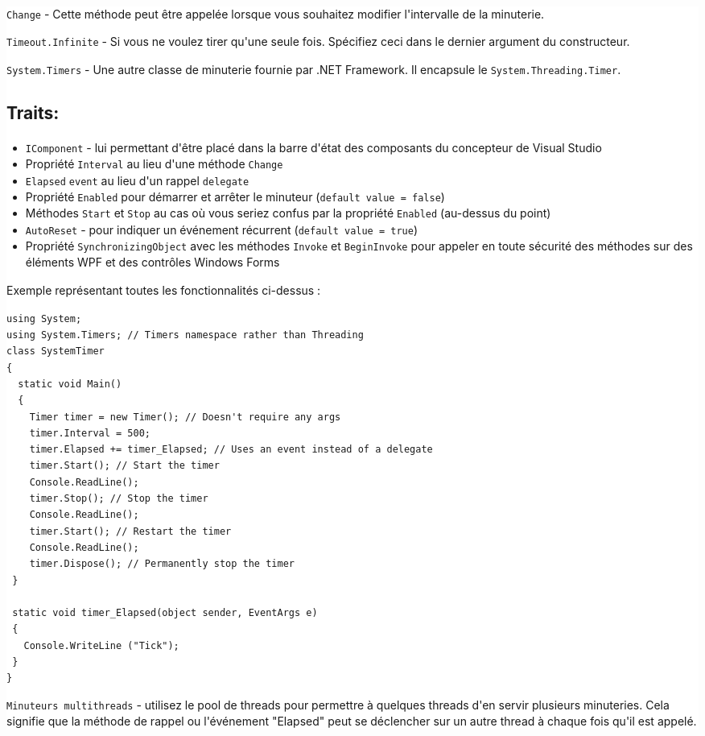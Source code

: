 `Change` - Cette méthode peut être appelée lorsque vous souhaitez modifier l'intervalle de la minuterie.

`Timeout.Infinite` - Si vous ne voulez tirer qu'une seule fois. Spécifiez ceci dans le dernier argument du constructeur.

`System.Timers` - Une autre classe de minuterie fournie par .NET Framework. Il encapsule le `System.Threading.Timer`.

Traits:
---------

- `IComponent` - lui permettant d'être placé dans la barre d'état des composants du concepteur de Visual Studio
- Propriété `Interval` au lieu d'une méthode `Change`
- `Elapsed` `event` au lieu d'un rappel `delegate`
- Propriété `Enabled` pour démarrer et arrêter le minuteur (`default value = false`)
- Méthodes `Start` et `Stop` au cas où vous seriez confus par la propriété `Enabled` (au-dessus du point)
- `AutoReset` - pour indiquer un événement récurrent (`default value = true`)
- Propriété `SynchronizingObject` avec les méthodes `Invoke` et `BeginInvoke` pour
appeler en toute sécurité des méthodes sur des éléments WPF et des contrôles Windows Forms


Exemple représentant toutes les fonctionnalités ci-dessus :

    using System;
    using System.Timers; // Timers namespace rather than Threading
    class SystemTimer
    {
      static void Main()
      {
        Timer timer = new Timer(); // Doesn't require any args
        timer.Interval = 500;
        timer.Elapsed += timer_Elapsed; // Uses an event instead of a delegate
        timer.Start(); // Start the timer
        Console.ReadLine();
        timer.Stop(); // Stop the timer
        Console.ReadLine();
        timer.Start(); // Restart the timer
        Console.ReadLine();
        timer.Dispose(); // Permanently stop the timer
     }

     static void timer_Elapsed(object sender, EventArgs e)
     {
       Console.WriteLine ("Tick");
     }
    }

`Minuteurs multithreads` - utilisez le pool de threads pour permettre à quelques threads d'en servir plusieurs
minuteries. Cela signifie que la méthode de rappel ou l'événement "Elapsed" peut se déclencher sur un autre
thread à chaque fois qu'il est appelé.
